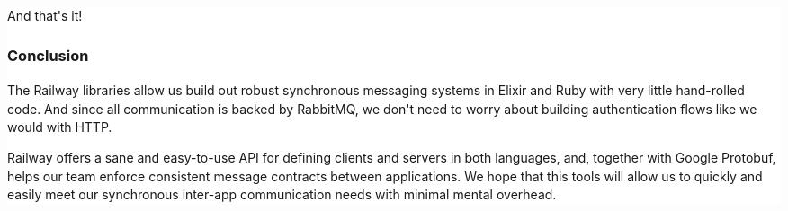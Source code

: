 And that's it!

### Conclusion

The Railway libraries allow us build out robust synchronous messaging systems in Elixir and Ruby with very little hand-rolled code. And since all communication is backed by RabbitMQ, we don't need to worry about building authentication flows like we would with HTTP.

Railway offers a sane and easy-to-use API for defining clients and servers in both languages, and, together with Google Protobuf, helps our team enforce consistent message contracts between applications. We hope that this tools will allow us to quickly and easily meet our synchronous inter-app communication needs with minimal mental overhead. 
